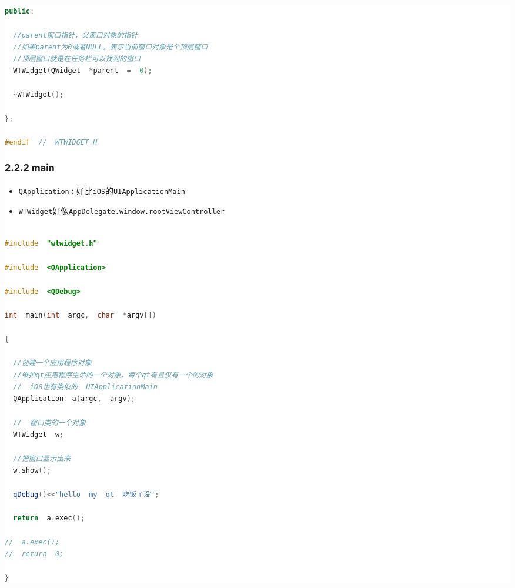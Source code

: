 ```cpp
public:

  //parent窗口指针，父窗口对象的指针
  //如果parent为0或者NULL，表示当前窗口对象是个顶层窗口
  //顶层窗口就是在任务栏可以找到的窗口
  WTWidget(QWidget  *parent  =  0);

  ~WTWidget();

};

#endif  //  WTWIDGET_H

```



### 2.2.2 main 

- `QApplication` : 好比`iOS`的`UIApplicationMain`

- `WTWidget`好像`AppDelegate.window.rootViewController`

```cpp

#include  "wtwidget.h"

#include  <QApplication>

#include  <QDebug>

int  main(int  argc,  char  *argv[])

{

  //创建一个应用程序对象
  //维护qt应用程序生命的一个对象，每个qt有且仅有一个的对象
  //  iOS也有类似的  UIApplicationMain
  QApplication  a(argc,  argv);

  //  窗口类的一个对象
  WTWidget  w;

  //把窗口显示出来
  w.show();

  qDebug()<<"hello  my  qt  吃饭了没";

  return  a.exec();

//  a.exec();
//  return  0;

}

```
